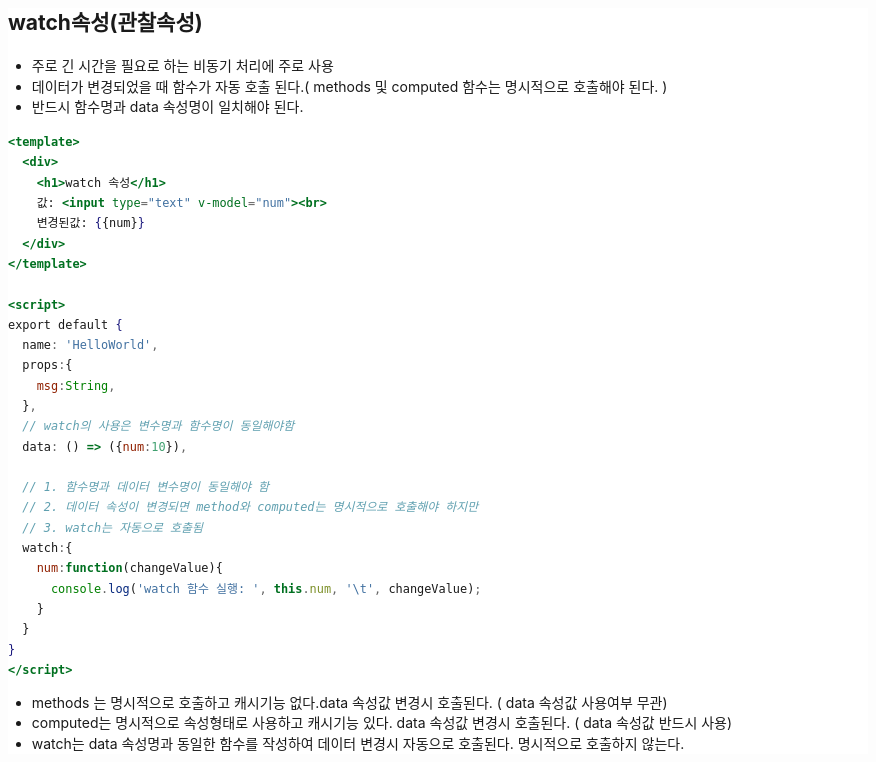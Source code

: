 ## watch속성(관찰속성)

- 주로 긴 시간을 필요로 하는 비동기 처리에 주로 사용
- 데이터가 변경되었을 때 함수가 자동 호출 된다.( methods 및 computed 함수는 명시적으로 호출해야 된다. )
- 반드시 함수명과 data 속성명이 일치해야 된다.

```jsx
<template>
  <div>
    <h1>watch 속성</h1>
    값: <input type="text" v-model="num"><br>
    변경된값: {{num}}
  </div>
</template>

<script>
export default {
  name: 'HelloWorld',
  props:{
    msg:String,
  },
  // watch의 사용은 변수명과 함수명이 동일해야함
  data: () => ({num:10}),

  // 1. 함수명과 데이터 변수명이 동일해야 함
  // 2. 데이터 속성이 변경되면 method와 computed는 명시적으로 호출해야 하지만
  // 3. watch는 자동으로 호출됨
  watch:{
    num:function(changeValue){
      console.log('watch 함수 실행: ', this.num, '\t', changeValue);
    }
  }
}
</script>
```

- methods 는 명시적으로 호출하고 캐시기능 없다.data 속성값 변경시 호출된다. ( data 속성값 사용여부 무관)
- computed는 명시적으로 속성형태로 사용하고 캐시기능 있다. data 속성값 변경시 호출된다. ( data 속성값 반드시 사용)
- watch는 data 속성명과 동일한 함수를 작성하여 데이터 변경시 자동으로 호출된다. 명시적으로 호출하지 않는다.
